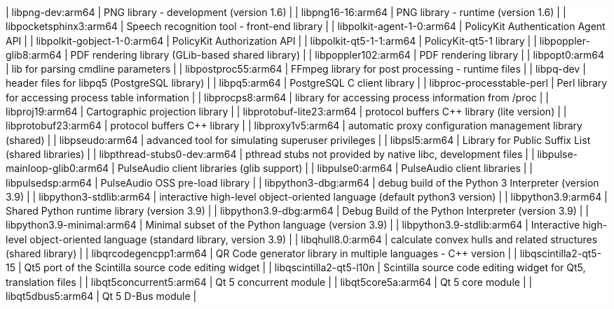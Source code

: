 | libpng-dev:arm64 | PNG library - development (version 1.6) |
| libpng16-16:arm64 | PNG library - runtime (version 1.6) |
| libpocketsphinx3:arm64 | Speech recognition tool - front-end library |
| libpolkit-agent-1-0:arm64 | PolicyKit Authentication Agent API |
| libpolkit-gobject-1-0:arm64 | PolicyKit Authorization API |
| libpolkit-qt5-1-1:arm64 | PolicyKit-qt5-1 library |
| libpoppler-glib8:arm64 | PDF rendering library (GLib-based shared library) |
| libpoppler102:arm64 | PDF rendering library |
| libpopt0:arm64 | lib for parsing cmdline parameters |
| libpostproc55:arm64 | FFmpeg library for post processing - runtime files |
| libpq-dev | header files for libpq5 (PostgreSQL library) |
| libpq5:arm64 | PostgreSQL C client library |
| libproc-processtable-perl | Perl library for accessing process table information |
| libprocps8:arm64 | library for accessing process information from /proc |
| libproj19:arm64 | Cartographic projection library |
| libprotobuf-lite23:arm64 | protocol buffers C++ library (lite version) |
| libprotobuf23:arm64 | protocol buffers C++ library |
| libproxy1v5:arm64 | automatic proxy configuration management library (shared) |
| libpseudo:arm64 | advanced tool for simulating superuser privileges |
| libpsl5:arm64 | Library for Public Suffix List (shared libraries) |
| libpthread-stubs0-dev:arm64 | pthread stubs not provided by native libc, development files |
| libpulse-mainloop-glib0:arm64 | PulseAudio client libraries (glib support) |
| libpulse0:arm64 | PulseAudio client libraries |
| libpulsedsp:arm64 | PulseAudio OSS pre-load library |
| libpython3-dbg:arm64 | debug build of the Python 3 Interpreter (version 3.9) |
| libpython3-stdlib:arm64 | interactive high-level object-oriented language (default python3 version) |
| libpython3.9:arm64 | Shared Python runtime library (version 3.9) |
| libpython3.9-dbg:arm64 | Debug Build of the Python Interpreter (version 3.9) |
| libpython3.9-minimal:arm64 | Minimal subset of the Python language (version 3.9) |
| libpython3.9-stdlib:arm64 | Interactive high-level object-oriented language (standard library, version 3.9) |
| libqhull8.0:arm64 | calculate convex hulls and related structures (shared library) |
| libqrcodegencpp1:arm64 | QR Code generator library in multiple languages - C++ version |
| libqscintilla2-qt5-15 | Qt5 port of the Scintilla source code editing widget |
| libqscintilla2-qt5-l10n | Scintilla source code editing widget for Qt5, translation files |
| libqt5concurrent5:arm64 | Qt 5 concurrent module |
| libqt5core5a:arm64 | Qt 5 core module |
| libqt5dbus5:arm64 | Qt 5 D-Bus module |